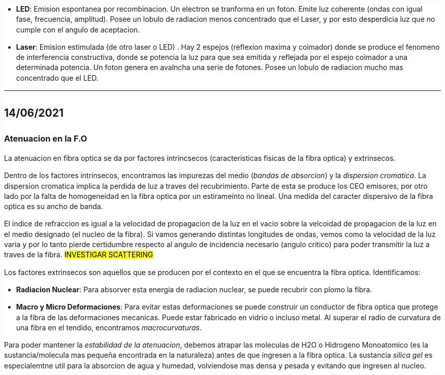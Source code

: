 - **LED**: Emision espontanea por recombinacion. Un electron se tranforma en un foton. Emite luz coherente (ondas con igual fase, frecuencia, amplitud). Posee un lobulo de radiacion menos concentrado que el Laser, y por esto desperdicia luz que no cumple con el angulo de aceptacion.

- **Laser**: Emision estimulada (de otro laser o LED) . Hay 2 espejos (reflexion maxima y coimador) donde se produce el fenomeno de interferencia constructiva, donde se potencia la luz para que sea emitida y reflejada por el espejo coimador a una determinada potencia. Un foton genera en avalncha una serie de fotones. Posee un lobulo de radiacion mucho mas concentrado que el LED.

---

## 14/06/2021

### **Atenuacion en la F.O**

La atenuacion en fibra optica se da por factores intrincsecos (caracteristicas fisicas de la fibra optica) y extrinsecos.

Dentro de los factores intrinsecos, encontramos las impurezas del medio (_bandas de absorcion_) y la _dispersion cromatica_. La dispersion cromatica implica la perdida de luz a traves del recubrimiento. Parte de esta se produce los CEO emisores, por otro lado por la falta de homogeneidad en la fibra optica por un estirameinto no lineal. Una medida del caracter dispersivo de la fibra optica es su ancho de banda.

El indice de refraccion es igual a la velocidad de propagacion de la luz en el vacio sobre la velcoidad de propagacion de la luz en el medio designado (el nucleo de la fibra). Si vamos generando distintas longitudes de ondas, vemos como la velocidad de la luz varia y por lo tanto pierde certidumbre respecto al angulo de incidencia necesario (angulo critico) para poder transmitir la luz a traves de la fibra. <mark>INVESTIGAR SCATTERING</mark>

Los factores extrinsecos son aquellos que se producen por el contexto en el que se encuentra la fibra optica. Identificamos:

- **Radiacion Nuclear**: Para absorver esta energia de radiacion nuclear, se puede recubrir con plomo la fibra.

- **Macro y Micro Deformaciones**: Para evitar estas deformaciones se puede construir un conductor de fibra optica que protege a la fibra de las deformaciones mecanicas. Puede estar fabricado en vidrio o incluso metal. Al superar el radio de curvatura de una fibra en el tendido, encontramos _macrocurvaturas_.

Para poder mantener la _estabilidad de la atenuacion_, debemos atrapar las moleculas de H2O o Hidrogeno Monoatomico (es la sustancia/molecula mas pequeña encontrada en la naturaleza) antes de que ingresen a la fibra optica. La sustancia _silica gel_ es especialemtne util para la absorcion de agua y humedad, volviendose mas densa y pesada y evitando que ingresen al nucleo.
